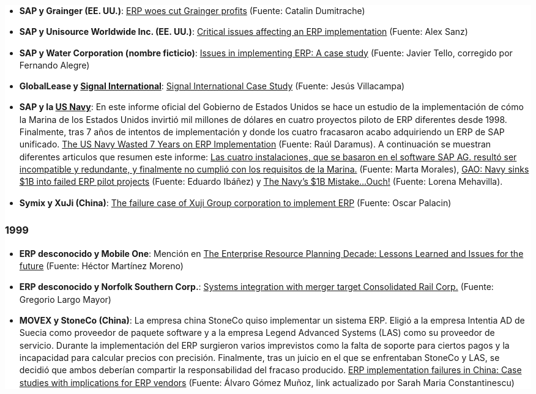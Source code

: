 - **SAP y Grainger (EE. UU.)**:
[ERP woes cut Grainger profits](http://www.computerworld.com/article/2593478/erp-woes-cut-grainger-profits.html) (Fuente: Catalin Dumitrache)

- **SAP y Unisource Worldwide Inc. (EE. UU.)**:
[Critical issues affecting an ERP implementation](http://carl.sandiego.edu/gba573/critical_issues_affecting_an_erp.htm) (Fuente: Alex Sanz)

- **SAP y Water Corporation (nombre ficticio)**:
[Issues in implementing ERP: A case study](https://www.researchgate.net/publication/222653996_Issues_in_implementing_ERP_A_case_study) (Fuente: Javier Tello, corregido por Fernando Alegre)

- **GlobalLease y [Signal International](http://signalinternational.com.co/)**:
[Signal International Case Study](https://es.scribd.com/document/48224826/Signal-International-Case-Study) (Fuente: Jesús Villacampa)

- **SAP y la [US Navy](http://www.navy.mil/)**:
En este informe oficial del Gobierno de Estados Unidos se hace un estudio de la implementación de cómo la Marina de los Estados Unidos invirtió mil millones de dólares en cuatro proyectos piloto de ERP diferentes desde 1998. Finalmente, tras 7 años de intentos de implementación y donde los cuatro fracasaron acabo adquiriendo un ERP de SAP unificado. [The US Navy Wasted 7 Years on ERP Implementation](https://www.gao.gov/assets/gao-05-858.pdf) (Fuente: Raúl Daramus). A continuación se muestran diferentes articulos que resumen este informe: [Las cuatro instalaciones, que se basaron en el software SAP AG. resultó ser incompatible y redundante, y finalmente no cumplió con los requisitos de la Marina.](https://www.360cloudsolutions.com/resources/top-six-erp-implementation-failures/) (Fuente: Marta Morales), [GAO: Navy sinks $1B into failed ERP pilot projects](http://www.computerworld.com/article/2558133/enterprise-resource-planning/gao--navy-sinks--1b-into-failed-erp-pilot-projects.html) (Fuente: Eduardo Ibáñez) y [The Navy’s $1B Mistake…Ouch!](https://medium.com/@sljones61/the-navys-1b-mistake-ouch-8ce96ba4cb2f) (Fuente: Lorena Mehavilla).

- **Symix y XuJi (China)**:
[The failure case of Xuji Group corporation to implement ERP](https://www.researchgate.net/publication/350942028_XU_JI_GROUP_CORPORATION_ERP_FAILURE_CASE) (Fuente: Oscar Palacin)

### 1999

- **ERP desconocido y Mobile One**:
Mención en [The Enterprise Resource Planning Decade: Lessons Learned and Issues for the future](https://books.google.es/books?id=XHTt1mYJYPgC&pg=PA140&lpg=PA140&dq=Allied+Waste+Industries+erp+failure&source=bl&ots=BXqitsy8M1&sig=kwFuYxTBi0c4B6hxkNsQb7Min1U&hl=es&sa=X&ved=0ahUKEwj-_6O09NjZAhWLvxQKHbolCXMQ6AEINTAC#v=onepage&q=Allied%20Waste%20Industries%20erp%20failure&f=false) (Fuente: Héctor Martínez Moreno)

- **ERP desconocido y Norfolk Southern Corp.**:
[Systems integration with merger target Consolidated Rail Corp.](https://books.google.es/books?id=EtwRJJ9BI90C&pg=PT73#v=onepage&q&f=false) (Fuente: Gregorio Largo Mayor)

- **MOVEX y StoneCo (China)**:
La empresa china StoneCo quiso implementar un sistema ERP. Eligió a la empresa Intentia AD de Suecia como proveedor de paquete software y a la empresa Legend Advanced Systems (LAS) como su proveedor de servicio. Durante la implementación del ERP surgieron varios imprevistos como la falta de soporte para ciertos pagos y la incapacidad para calcular precios con precisión. Finalmente, tras un juicio en el que se enfrentaban StoneCo y LAS, se decidió que ambos deberían compartir la responsabilidad del fracaso producido.
[ERP implementation failures in China: Case studies with implications for ERP vendors](https://www.researchgate.net/publication/223320477_ERP_implementation_failures_in_China_Case_studies_with_implications_for_ERP_vendors) (Fuente: Álvaro Gómez Muñoz, link actualizado por Sarah Maria Constantinescu)
